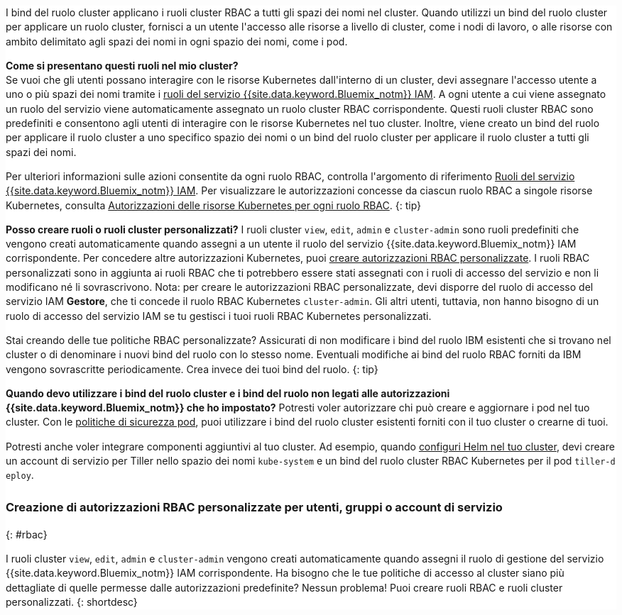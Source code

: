 I bind del ruolo cluster applicano i ruoli cluster RBAC a tutti gli spazi dei nomi nel cluster. Quando utilizzi un bind del ruolo cluster per applicare un ruolo cluster, fornisci a un utente l'accesso alle risorse a livello di cluster, come i nodi di lavoro, o alle risorse con ambito delimitato agli spazi dei nomi in ogni spazio dei nomi, come i pod.

**Come si presentano questi ruoli nel mio cluster?**</br>
Se vuoi che gli utenti possano interagire con le risorse Kubernetes dall'interno di un cluster, devi assegnare l'accesso utente a uno o più spazi dei nomi tramite i [ruoli del servizio {{site.data.keyword.Bluemix_notm}} IAM](#platform). A ogni utente a cui viene assegnato un ruolo del servizio viene automaticamente assegnato un ruolo cluster RBAC corrispondente. Questi ruoli cluster RBAC sono predefiniti e consentono agli utenti di interagire con le risorse Kubernetes nel tuo cluster. Inoltre, viene creato un bind del ruolo per applicare il ruolo cluster a uno specifico spazio dei nomi o un bind del ruolo cluster per applicare il ruolo cluster a tutti gli spazi dei nomi.

Per ulteriori informazioni sulle azioni consentite da ogni ruolo RBAC, controlla l'argomento di riferimento [Ruoli del servizio {{site.data.keyword.Bluemix_notm}} IAM](/docs/containers?topic=containers-access_reference#service). Per visualizzare le autorizzazioni concesse da ciascun ruolo RBAC a singole risorse Kubernetes, consulta [Autorizzazioni delle risorse Kubernetes per ogni ruolo RBAC](/docs/containers?topic=containers-access_reference#rbac_ref).
{: tip}

**Posso creare ruoli o ruoli cluster personalizzati?**
I ruoli cluster `view`, `edit`, `admin` e `cluster-admin` sono ruoli predefiniti che vengono creati automaticamente quando assegni a un utente il ruolo del servizio {{site.data.keyword.Bluemix_notm}} IAM corrispondente. Per concedere altre autorizzazioni Kubernetes, puoi [creare autorizzazioni RBAC personalizzate](#rbac). I ruoli RBAC personalizzati sono in aggiunta ai ruoli RBAC che ti potrebbero essere stati assegnati con i ruoli di accesso del servizio e non li modificano né li sovrascrivono. Nota: per creare le autorizzazioni RBAC personalizzate, devi disporre del ruolo di accesso del servizio IAM **Gestore**, che ti concede il ruolo RBAC Kubernetes `cluster-admin`. Gli altri utenti, tuttavia, non hanno bisogno di un ruolo di accesso del servizio IAM se tu gestisci i tuoi ruoli RBAC Kubernetes personalizzati.

Stai creando delle tue politiche RBAC personalizzate? Assicurati di non modificare i bind del ruolo IBM esistenti che si trovano nel cluster o di denominare i nuovi bind del ruolo con lo stesso nome. Eventuali modifiche ai bind del ruolo RBAC forniti da IBM vengono sovrascritte periodicamente. Crea invece dei tuoi bind del ruolo.
{: tip}

**Quando devo utilizzare i bind del ruolo cluster e i bind del ruolo non legati alle autorizzazioni {{site.data.keyword.Bluemix_notm}} che ho impostato?**
Potresti voler autorizzare chi può creare e aggiornare i pod nel tuo cluster. Con le [politiche di sicurezza pod](/docs/containers?topic=containers-psp#psp), puoi utilizzare i bind del ruolo cluster esistenti forniti con il tuo cluster o crearne di tuoi.

Potresti anche voler integrare componenti aggiuntivi al tuo cluster. Ad esempio, quando [configuri Helm nel tuo cluster](/docs/containers?topic=containers-helm#public_helm_install), devi creare un account di servizio per Tiller nello spazio dei nomi `kube-system` e un bind del ruolo cluster RBAC Kubernetes per il pod `tiller-deploy`.

### Creazione di autorizzazioni RBAC personalizzate per utenti, gruppi o account di servizio
{: #rbac}

I ruoli cluster `view`, `edit`, `admin` e `cluster-admin` vengono creati automaticamente quando assegni il ruolo di gestione del servizio {{site.data.keyword.Bluemix_notm}} IAM corrispondente. Ha bisogno che le tue politiche di accesso al cluster siano più dettagliate di quelle permesse dalle autorizzazioni predefinite? Nessun problema! Puoi creare ruoli RBAC e ruoli cluster personalizzati.
{: shortdesc}
